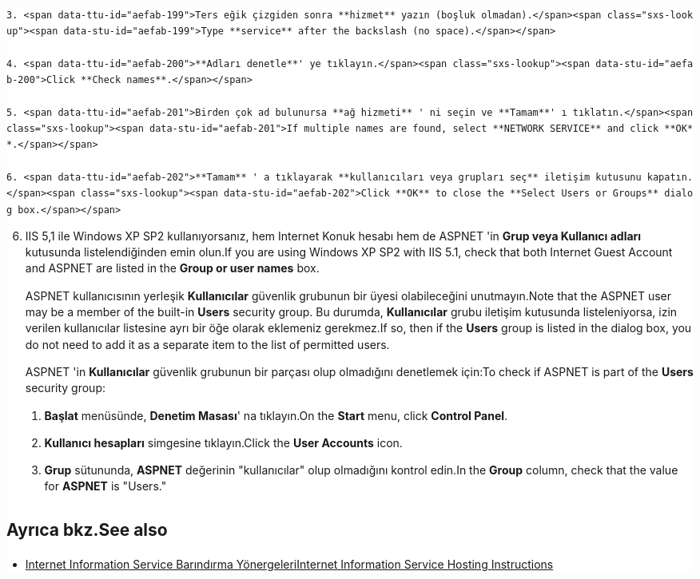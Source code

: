     3. <span data-ttu-id="aefab-199">Ters eğik çizgiden sonra **hizmet** yazın (boşluk olmadan).</span><span class="sxs-lookup"><span data-stu-id="aefab-199">Type **service** after the backslash (no space).</span></span>  
  
    4. <span data-ttu-id="aefab-200">**Adları denetle**' ye tıklayın.</span><span class="sxs-lookup"><span data-stu-id="aefab-200">Click **Check names**.</span></span>  
  
    5. <span data-ttu-id="aefab-201">Birden çok ad bulunursa **ağ hizmeti** ' ni seçin ve **Tamam**' ı tıklatın.</span><span class="sxs-lookup"><span data-stu-id="aefab-201">If multiple names are found, select **NETWORK SERVICE** and click **OK**.</span></span>  
  
    6. <span data-ttu-id="aefab-202">**Tamam** ' a tıklayarak **kullanıcıları veya grupları seç** iletişim kutusunu kapatın.</span><span class="sxs-lookup"><span data-stu-id="aefab-202">Click **OK** to close the **Select Users or Groups** dialog box.</span></span>  
  
6. <span data-ttu-id="aefab-203">IIS 5,1 ile Windows XP SP2 kullanıyorsanız, hem Internet Konuk hesabı hem de ASPNET 'in **Grup veya Kullanıcı adları** kutusunda listelendiğinden emin olun.</span><span class="sxs-lookup"><span data-stu-id="aefab-203">If you are using Windows XP SP2 with IIS 5.1, check that both Internet Guest Account and ASPNET are listed in the **Group or user names** box.</span></span>  
  
     <span data-ttu-id="aefab-204">ASPNET kullanıcısının yerleşik **Kullanıcılar** güvenlik grubunun bir üyesi olabileceğini unutmayın.</span><span class="sxs-lookup"><span data-stu-id="aefab-204">Note that the ASPNET user may be a member of the built-in **Users** security group.</span></span> <span data-ttu-id="aefab-205">Bu durumda, **Kullanıcılar** grubu iletişim kutusunda listeleniyorsa, izin verilen kullanıcılar listesine ayrı bir öğe olarak eklemeniz gerekmez.</span><span class="sxs-lookup"><span data-stu-id="aefab-205">If so, then if the **Users** group is listed in the dialog box, you do not need to add it as a separate item to the list of permitted users.</span></span>  
  
     <span data-ttu-id="aefab-206">ASPNET 'in **Kullanıcılar** güvenlik grubunun bir parçası olup olmadığını denetlemek için:</span><span class="sxs-lookup"><span data-stu-id="aefab-206">To check if ASPNET is part of the **Users** security group:</span></span>  
  
    1. <span data-ttu-id="aefab-207">**Başlat** menüsünde, **Denetim Masası**' na tıklayın.</span><span class="sxs-lookup"><span data-stu-id="aefab-207">On the **Start** menu, click **Control Panel**.</span></span>  
  
    2. <span data-ttu-id="aefab-208">**Kullanıcı hesapları** simgesine tıklayın.</span><span class="sxs-lookup"><span data-stu-id="aefab-208">Click the **User Accounts** icon.</span></span>  
  
    3. <span data-ttu-id="aefab-209">**Grup** sütununda, **ASPNET** değerinin "kullanıcılar" olup olmadığını kontrol edin.</span><span class="sxs-lookup"><span data-stu-id="aefab-209">In the **Group** column, check that the value for **ASPNET** is "Users."</span></span>  
  
## <a name="see-also"></a><span data-ttu-id="aefab-210">Ayrıca bkz.</span><span class="sxs-lookup"><span data-stu-id="aefab-210">See also</span></span>

- [<span data-ttu-id="aefab-211">Internet Information Service Barındırma Yönergeleri</span><span class="sxs-lookup"><span data-stu-id="aefab-211">Internet Information Service Hosting Instructions</span></span>](../../../../docs/framework/wcf/samples/internet-information-service-hosting-instructions.md)
